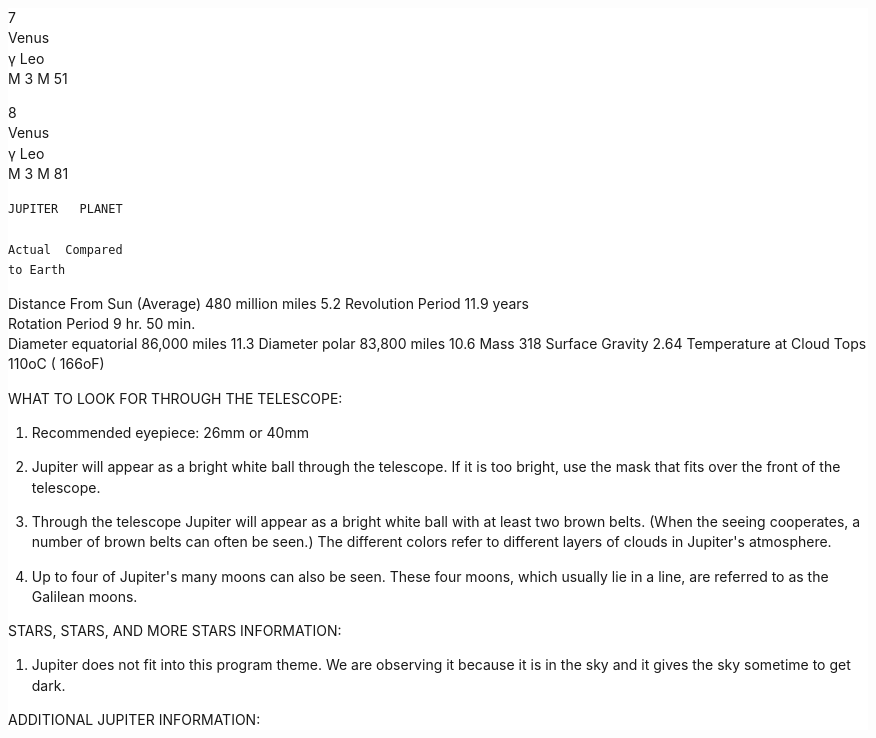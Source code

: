 	
	
	
	


7	
Venus	
γ Leo	
M 3	
M 51

8	
Venus	
γ Leo	
M 3	
M 81








 
	JUPITER   PLANET 

	Actual	Compared
	to Earth 

Distance From Sun (Average) 	480 million miles	5.2 
Revolution Period	11.9 years	   
Rotation Period	9 hr. 50 min.	   
Diameter   equatorial	86,000 miles	11.3 
Diameter   polar	83,800 miles	10.6 
Mass	  	318 
Surface Gravity	  	2.64 
Temperature at Cloud Tops	 110oC ( 166oF)	   


WHAT TO LOOK FOR THROUGH THE TELESCOPE:

  1.	Recommended eyepiece: 26mm or 40mm

  2.	Jupiter will appear as a bright white ball through the telescope.  If it is too bright, use the mask that fits over the front of the telescope.

  3.	Through the telescope Jupiter will appear as a bright white ball with at least two brown belts.  (When the seeing cooperates, a number of brown belts can often be seen.)  The different colors  refer to different layers of clouds in Jupiter's atmosphere.

  4.	Up to four of Jupiter's many moons can also be seen.  These four moons, which usually lie in a line, are referred to as the Galilean moons.


STARS, STARS, AND MORE STARS INFORMATION:

  1.	Jupiter does not fit into this program theme.  We are observing it because it is in the sky and it gives the sky sometime to get dark.


ADDITIONAL JUPITER INFORMATION:

 